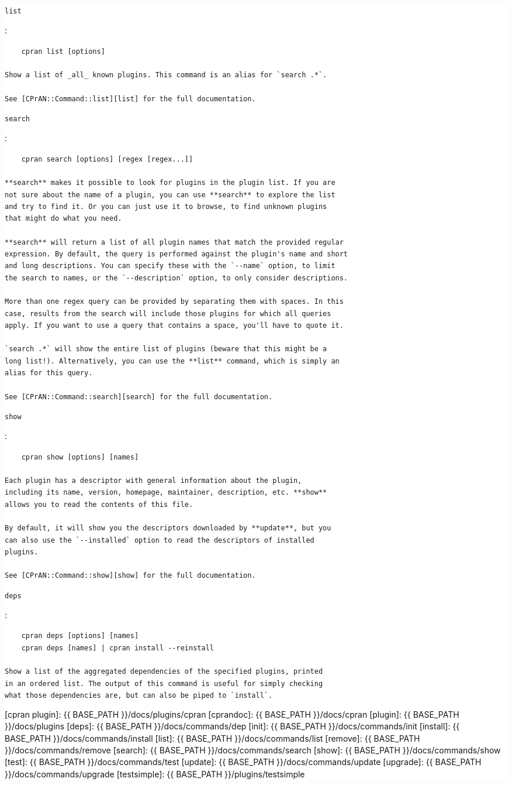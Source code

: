 `list`

  : 

        cpran list [options]

    Show a list of _all_ known plugins. This command is an alias for `search .*`.

    See [CPrAN::Command::list][list] for the full documentation.

`search`

  : 

        cpran search [options] [regex [regex...]]

    **search** makes it possible to look for plugins in the plugin list. If you are
    not sure about the name of a plugin, you can use **search** to explore the list
    and try to find it. Or you can just use it to browse, to find unknown plugins
    that might do what you need.

    **search** will return a list of all plugin names that match the provided regular
    expression. By default, the query is performed against the plugin's name and short
    and long descriptions. You can specify these with the `--name` option, to limit
    the search to names, or the `--description` option, to only consider descriptions.

    More than one regex query can be provided by separating them with spaces. In this
    case, results from the search will include those plugins for which all queries
    apply. If you want to use a query that contains a space, you'll have to quote it.

    `search .*` will show the entire list of plugins (beware that this might be a
    long list!). Alternatively, you can use the **list** command, which is simply an
    alias for this query.

    See [CPrAN::Command::search][search] for the full documentation.

`show`

  : 

        cpran show [options] [names]

    Each plugin has a descriptor with general information about the plugin,
    including its name, version, homepage, maintainer, description, etc. **show**
    allows you to read the contents of this file.

    By default, it will show you the descriptors downloaded by **update**, but you
    can also use the `--installed` option to read the descriptors of installed
    plugins.

    See [CPrAN::Command::show][show] for the full documentation.

`deps`

  : 

        cpran deps [options] [names]
        cpran deps [names] | cpran install --reinstall

    Show a list of the aggregated dependencies of the specified plugins, printed
    in an ordered list. The output of this command is useful for simply checking
    what those dependencies are, but can also be piped to `install`.


[appcmd]: https://metacpan.org/pod/App::Cmd
[cpran plugin]: {{ BASE_PATH }}/docs/plugins/cpran
[cprandoc]: {{ BASE_PATH }}/docs/cpran
[plugin]:   {{ BASE_PATH }}/docs/plugins
[deps]:     {{ BASE_PATH }}/docs/commands/dep
[init]:     {{ BASE_PATH }}/docs/commands/init
[install]:  {{ BASE_PATH }}/docs/commands/install
[list]:     {{ BASE_PATH }}/docs/commands/list
[remove]:   {{ BASE_PATH }}/docs/commands/remove
[search]:   {{ BASE_PATH }}/docs/commands/search
[show]:     {{ BASE_PATH }}/docs/commands/show
[test]:     {{ BASE_PATH }}/docs/commands/test
[update]:   {{ BASE_PATH }}/docs/commands/update
[upgrade]:  {{ BASE_PATH }}/docs/commands/upgrade
[testsimple]: {{ BASE_PATH }}/plugins/testsimple
